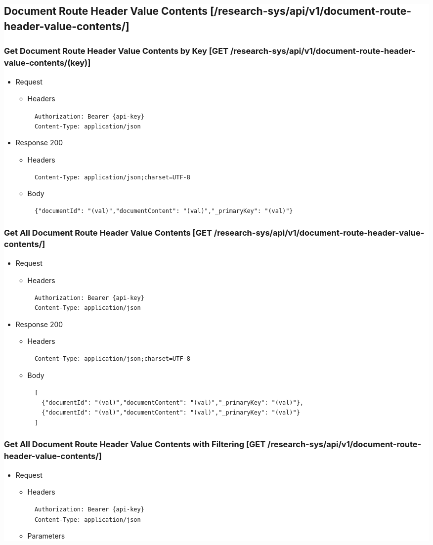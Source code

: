 ## Document Route Header Value Contents [/research-sys/api/v1/document-route-header-value-contents/]

### Get Document Route Header Value Contents by Key [GET /research-sys/api/v1/document-route-header-value-contents/(key)]
	 
+ Request

    + Headers

            Authorization: Bearer {api-key}
            Content-Type: application/json

+ Response 200
    + Headers

            Content-Type: application/json;charset=UTF-8

    + Body
    
            {"documentId": "(val)","documentContent": "(val)","_primaryKey": "(val)"}

### Get All Document Route Header Value Contents [GET /research-sys/api/v1/document-route-header-value-contents/]
	 
+ Request

    + Headers

            Authorization: Bearer {api-key}
            Content-Type: application/json

+ Response 200
    + Headers

            Content-Type: application/json;charset=UTF-8

    + Body
    
            [
              {"documentId": "(val)","documentContent": "(val)","_primaryKey": "(val)"},
              {"documentId": "(val)","documentContent": "(val)","_primaryKey": "(val)"}
            ]

### Get All Document Route Header Value Contents with Filtering [GET /research-sys/api/v1/document-route-header-value-contents/]
	 
+ Request

    + Headers

            Authorization: Bearer {api-key}
            Content-Type: application/json
    
    + Parameters
    